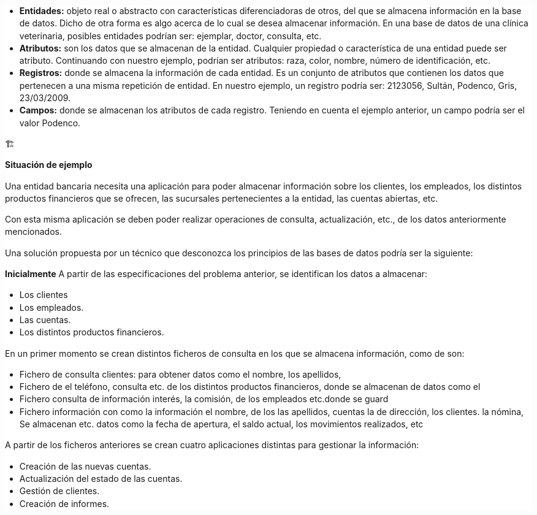 - **Entidades:** objeto real o abstracto con características diferenciadoras de otros, del que se almacena información en la base de datos. Dicho de otra forma es algo acerca de lo cual se desea almacenar información. En una base de datos de una clínica veterinaria, posibles entidades podrían ser: ejemplar, doctor, consulta, etc.
- **Atributos:** son los datos que se almacenan de la entidad. Cualquier propiedad o característica de una entidad puede ser atributo. Continuando con nuestro ejemplo, podrían ser atributos: raza, color, nombre, número de identificación, etc.
- **Registros:** donde se almacena la información de cada entidad. Es un conjunto de atributos que contienen los datos que pertenecen a una misma repetición de entidad. En nuestro ejemplo, un registro podría ser: 2123056, Sultán, Podenco, Gris, 23/03/2009.
- **Campos:** donde se almacenan los atributos de cada registro. Teniendo en cuenta el ejemplo anterior, un campo podría ser el valor Podenco.

🏗️

**Situación de ejemplo**

Una entidad bancaria necesita una aplicación para poder almacenar información sobre los clientes, los empleados, los distintos productos financieros que se ofrecen, las sucursales pertenecientes a la entidad, las cuentas abiertas, etc. 

Con esta misma aplicación se deben poder realizar operaciones de consulta, actualización, etc., de los datos anteriormente mencionados.


Una solución propuesta por un técnico que desconozca los principios de las bases de datos podría ser la siguiente:

**Inicialmente**
A partir de las especificaciones del problema anterior, se identifican los datos a
almacenar:

- Los clientes
- Los empleados.
- Las cuentas.
- Los distintos productos financieros.

En un primer momento se crean distintos ficheros de consulta en los que se almacena información, como de son:

- Fichero de consulta clientes: para obtener datos como el nombre, los apellidos,
- Fichero de el teléfono, consulta etc. de los distintos productos financieros, donde se almacenan de datos como el
- Fichero  consulta de información interés, la comisión, de los empleados etc.donde se guard
- Fichero información con como la información el nombre, de los las apellidos, cuentas la de dirección, los clientes. la nómina, Se almacenan etc.
datos como la fecha de apertura, el saldo actual, los movimientos
realizados, etc

A partir de los ficheros anteriores se crean cuatro aplicaciones distintas para
gestionar la  información:

- Creación de las nuevas cuentas.
- Actualización del estado de las cuentas.
- Gestión de clientes.
- Creación de informes.
